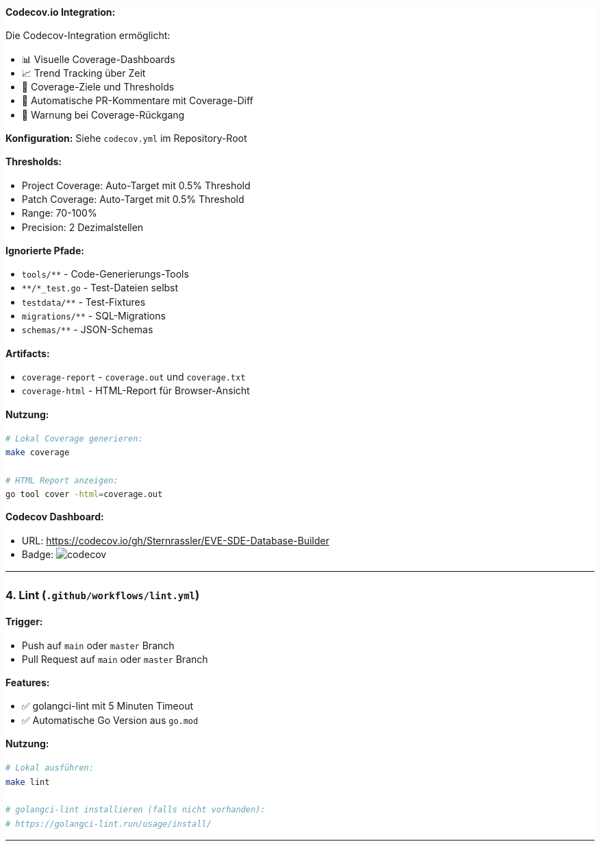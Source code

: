 **Codecov.io Integration:**

Die Codecov-Integration ermöglicht:
- 📊 Visuelle Coverage-Dashboards
- 📈 Trend Tracking über Zeit
- 🎯 Coverage-Ziele und Thresholds
- 💬 Automatische PR-Kommentare mit Coverage-Diff
- 🚨 Warnung bei Coverage-Rückgang

**Konfiguration:** Siehe `codecov.yml` im Repository-Root

**Thresholds:**
- Project Coverage: Auto-Target mit 0.5% Threshold
- Patch Coverage: Auto-Target mit 0.5% Threshold
- Range: 70-100%
- Precision: 2 Dezimalstellen

**Ignorierte Pfade:**
- `tools/**` - Code-Generierungs-Tools
- `**/*_test.go` - Test-Dateien selbst
- `testdata/**` - Test-Fixtures
- `migrations/**` - SQL-Migrations
- `schemas/**` - JSON-Schemas

**Artifacts:**
- `coverage-report` - `coverage.out` und `coverage.txt`
- `coverage-html` - HTML-Report für Browser-Ansicht

**Nutzung:**
```bash
# Lokal Coverage generieren:
make coverage

# HTML Report anzeigen:
go tool cover -html=coverage.out
```

**Codecov Dashboard:**
- URL: https://codecov.io/gh/Sternrassler/EVE-SDE-Database-Builder
- Badge: ![codecov](https://codecov.io/gh/Sternrassler/EVE-SDE-Database-Builder/branch/main/graph/badge.svg)

---

### 4. Lint (`.github/workflows/lint.yml`)

**Trigger:**
- Push auf `main` oder `master` Branch
- Pull Request auf `main` oder `master` Branch

**Features:**
- ✅ golangci-lint mit 5 Minuten Timeout
- ✅ Automatische Go Version aus `go.mod`

**Nutzung:**
```bash
# Lokal ausführen:
make lint

# golangci-lint installieren (falls nicht vorhanden):
# https://golangci-lint.run/usage/install/
```

---